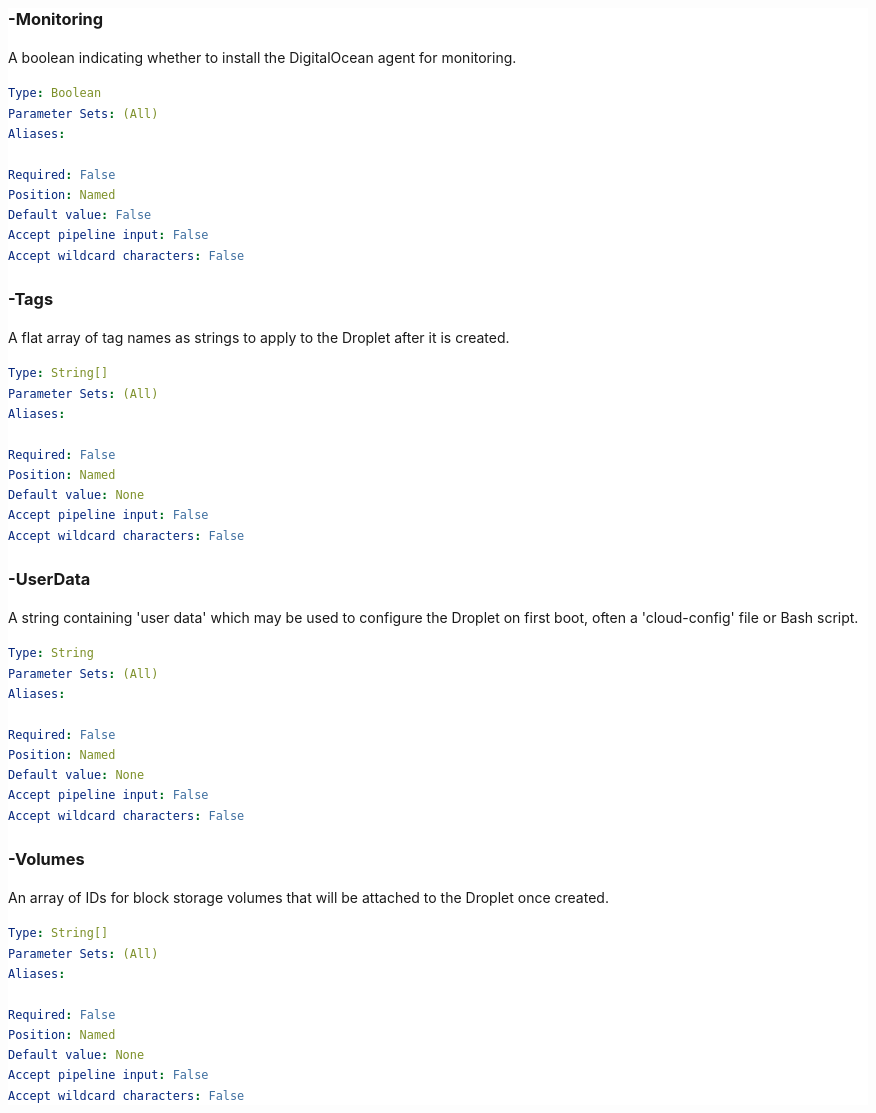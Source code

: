 ### -Monitoring
A boolean indicating whether to install the DigitalOcean agent for monitoring.

```yaml
Type: Boolean
Parameter Sets: (All)
Aliases:

Required: False
Position: Named
Default value: False
Accept pipeline input: False
Accept wildcard characters: False
```

### -Tags
A flat array of tag names as strings to apply to the Droplet after it is created.

```yaml
Type: String[]
Parameter Sets: (All)
Aliases:

Required: False
Position: Named
Default value: None
Accept pipeline input: False
Accept wildcard characters: False
```

### -UserData
A string containing 'user data' which may be used to configure the Droplet on first boot, often a 'cloud-config' file or Bash script.

```yaml
Type: String
Parameter Sets: (All)
Aliases:

Required: False
Position: Named
Default value: None
Accept pipeline input: False
Accept wildcard characters: False
```

### -Volumes
An array of IDs for block storage volumes that will be attached to the Droplet once created.

```yaml
Type: String[]
Parameter Sets: (All)
Aliases:

Required: False
Position: Named
Default value: None
Accept pipeline input: False
Accept wildcard characters: False
```
